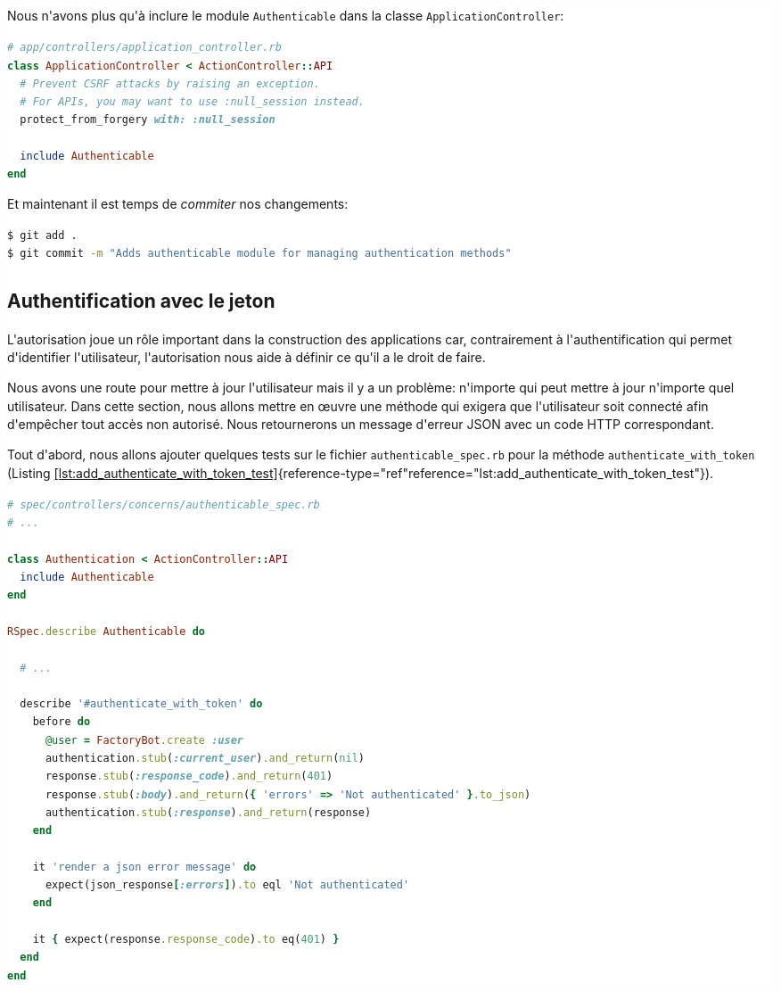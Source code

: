 Nous n'avons plus qu'à inclure le module `Authenticable` dans la classe
`ApplicationController`:

~~~ruby
# app/controllers/application_controller.rb
class ApplicationController < ActionController::API
  # Prevent CSRF attacks by raising an exception.
  # For APIs, you may want to use :null_session instead.
  protect_from_forgery with: :null_session

  include Authenticable
end
~~~

Et maintenant il est temps de *commiter* nos changements:

~~~bash
$ git add .
$ git commit -m "Adds authenticable module for managing authentication methods"

~~~

## Authentification avec le jeton

L'autorisation joue un rôle important dans la construction des applications car, contrairement à l'authentification qui permet d'identifier l'utilisateur, l'autorisation nous aide à définir ce qu'il a le droit de faire.

Nous avons une route pour mettre à jour l'utilisateur mais il y a un problème: n'importe qui peut mettre à jour n'importe quel utilisateur. Dans cette section, nous allons mettre en œuvre une méthode qui exigera que l'utilisateur soit connecté afin d'empêcher tout accès non autorisé. Nous retournerons un message d'erreur JSON avec un code HTTP
correspondant.

Tout d'abord, nous allons ajouter quelques tests sur le fichier `authenticable_spec.rb` pour la méthode `authenticate_with_token` (Listing [\[lst:add\_authenticate\_with\_token\_test\]](#lst:add_authenticate_with_token_test){reference-type="ref"reference="lst:add_authenticate_with_token_test"}).

~~~ruby
# spec/controllers/concerns/authenticable_spec.rb
# ...

class Authentication < ActionController::API
  include Authenticable
end

RSpec.describe Authenticable do

  # ...

  describe '#authenticate_with_token' do
    before do
      @user = FactoryBot.create :user
      authentication.stub(:current_user).and_return(nil)
      response.stub(:response_code).and_return(401)
      response.stub(:body).and_return({ 'errors' => 'Not authenticated' }.to_json)
      authentication.stub(:response).and_return(response)
    end

    it 'render a json error message' do
      expect(json_response[:errors]).to eql 'Not authenticated'
    end

    it { expect(response.response_code).to eq(401) }
  end
end
~~~
